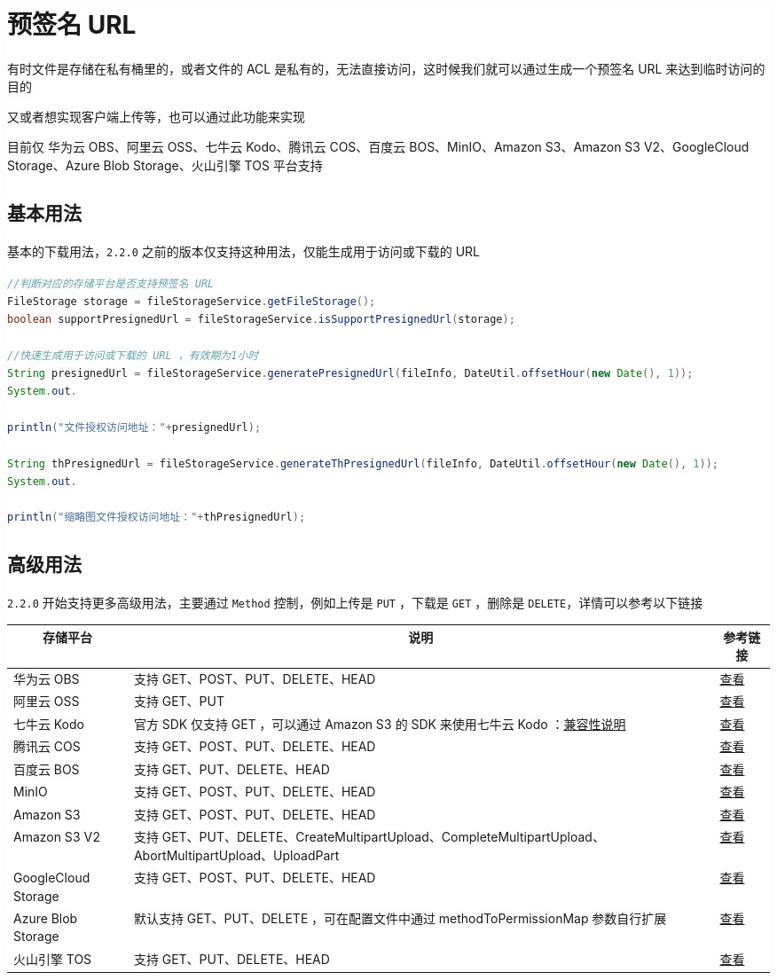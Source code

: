 # 预签名 URL

有时文件是存储在私有桶里的，或者文件的 ACL 是私有的，无法直接访问，这时候我们就可以通过生成一个预签名 URL 来达到临时访问的目的

又或者想实现客户端上传等，也可以通过此功能来实现

目前仅 华为云 OBS、阿里云 OSS、七牛云 Kodo、腾讯云 COS、百度云 BOS、MinIO、Amazon S3、Amazon S3 V2、GoogleCloud Storage、Azure Blob Storage、火山引擎 TOS 平台支持

## 基本用法

基本的下载用法，`2.2.0` 之前的版本仅支持这种用法，仅能生成用于访问或下载的 URL

```java
//判断对应的存储平台是否支持预签名 URL
FileStorage storage = fileStorageService.getFileStorage();
boolean supportPresignedUrl = fileStorageService.isSupportPresignedUrl(storage);

//快速生成用于访问或下载的 URL ，有效期为1小时
String presignedUrl = fileStorageService.generatePresignedUrl(fileInfo, DateUtil.offsetHour(new Date(), 1));
System.out.

println("文件授权访问地址："+presignedUrl);

String thPresignedUrl = fileStorageService.generateThPresignedUrl(fileInfo, DateUtil.offsetHour(new Date(), 1));
System.out.

println("缩略图文件授权访问地址："+thPresignedUrl);
```

## 高级用法

`2.2.0` 开始支持更多高级用法，主要通过 `Method` 控制，例如上传是 `PUT` ，下载是 `GET` ，删除是 `DELETE`，详情可以参考以下链接

| 存储平台                | 说明                                                                                                                 | 参考链接                                                                                                                                  |
|---------------------|--------------------------------------------------------------------------------------------------------------------|---------------------------------------------------------------------------------------------------------------------------------------|
| 华为云 OBS             | 支持 GET、POST、PUT、DELETE、HEAD                                                                                        | [查看](https://support.huaweicloud.com/sdk-java-devg-obs/obs_21_0901.html)                                                              |
| 阿里云 OSS             | 支持 GET、PUT                                                                                                         | [查看](https://help.aliyun.com/zh/oss/developer-reference/authorize-access-1?spm=a2c4g.11186623.0.0.21ec3b2bHHPzJn#section-8ii-3zg-2ib) |
| 七牛云 Kodo            | 官方 SDK 仅支持 GET ，可以通过 Amazon S3 的 SDK 来使用七牛云 Kodo ：[兼容性说明](https://developer.qiniu.com/kodo/4086/aws-s3-compatible) | [查看](https://help.aliyun.com/zh/oss/developer-reference/authorize-access-1?spm=a2c4g.11186623.0.0.21ec3b2bHHPzJn#section-8ii-3zg-2ib) |
| 腾讯云 COS             | 支持 GET、POST、PUT、DELETE、HEAD                                                                                        | [查看](https://cloud.tencent.com/document/product/436/35217)                                                                            |
| 百度云 BOS             | 支持 GET、PUT、DELETE、HEAD                                                                                             | [查看](https://cloud.baidu.com/doc/BOS/s/Wl60p2b61)                                                                                     |
| MinIO               | 支持 GET、POST、PUT、DELETE、HEAD                                                                                        | [查看](https://min.io/docs/minio/linux/developers/java/API.html#getPresignedObjectUrl)                                                  |
| Amazon S3           | 支持 GET、POST、PUT、DELETE、HEAD                                                                                        | [查看](https://docs.aws.amazon.com/zh_cn/AmazonS3/latest/userguide/using-presigned-url.html)                                            |
| Amazon S3 V2        | 支持 GET、PUT、DELETE、CreateMultipartUpload、CompleteMultipartUpload、AbortMultipartUpload、UploadPart                    | [查看](https://docs.aws.amazon.com/sdk-for-java/latest/developer-guide/examples-s3-presign.html)                                        |
| GoogleCloud Storage | 支持 GET、POST、PUT、DELETE、HEAD                                                                                        | [查看](https://cloud.google.com/storage/docs/access-control/signed-urls?hl=zh-cn)                                                       |
| Azure Blob Storage  | 默认支持 GET、PUT、DELETE  ，可在配置文件中通过 methodToPermissionMap 参数自行扩展                                                       | [查看](https://learn.microsoft.com/zh-cn/azure/storage/blobs/sas-service-create-java)                                                   |
| 火山引擎 TOS            | 支持 GET、PUT、DELETE、HEAD                                                                                             | [查看](https://www.volcengine.com/docs/6349/74839)                                                                                      |
